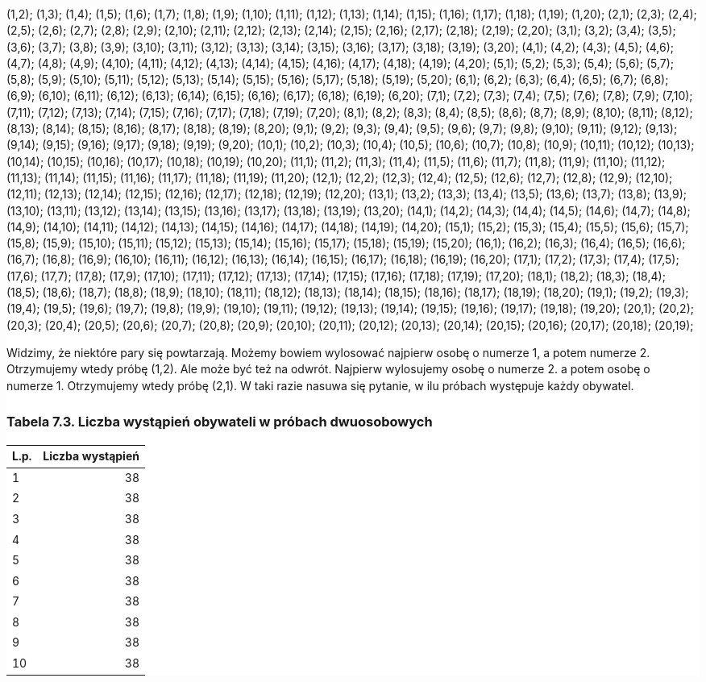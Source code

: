 (1,2);  (1,3);  (1,4);  (1,5);  (1,6);  (1,7);  (1,8);  (1,9);  (1,10);  (1,11);  (1,12);  (1,13);  (1,14);  (1,15);  (1,16);  (1,17);  (1,18);  (1,19);  (1,20);  (2,1);  (2,3);  (2,4);  (2,5);  (2,6);  (2,7);  (2,8);  (2,9);  (2,10);  (2,11);  (2,12);  (2,13);  (2,14);  (2,15);  (2,16);  (2,17);  (2,18);  (2,19);  (2,20);  (3,1);  (3,2);  (3,4);  (3,5);  (3,6);  (3,7);  (3,8);  (3,9);  (3,10);  (3,11);  (3,12);  (3,13);  (3,14);  (3,15);  (3,16);  (3,17);  (3,18);  (3,19);  (3,20);  (4,1);  (4,2);  (4,3);  (4,5);  (4,6);  (4,7);  (4,8);  (4,9);  (4,10);  (4,11);  (4,12);  (4,13);  (4,14);  (4,15);  (4,16);  (4,17);  (4,18);  (4,19);  (4,20);  (5,1);  (5,2);  (5,3);  (5,4);  (5,6);  (5,7);  (5,8);  (5,9);  (5,10);  (5,11);  (5,12);  (5,13);  (5,14);  (5,15);  (5,16);  (5,17);  (5,18);  (5,19);  (5,20);  (6,1);  (6,2);  (6,3);  (6,4);  (6,5);  (6,7);  (6,8);  (6,9);  (6,10);  (6,11);  (6,12);  (6,13);  (6,14);  (6,15);  (6,16);  (6,17);  (6,18);  (6,19);  (6,20);  (7,1);  (7,2);  (7,3);  (7,4);  (7,5);  (7,6);  (7,8);  (7,9);  (7,10);  (7,11);  (7,12);  (7,13);  (7,14);  (7,15);  (7,16);  (7,17);  (7,18);  (7,19);  (7,20);  (8,1);  (8,2);  (8,3);  (8,4);  (8,5);  (8,6);  (8,7);  (8,9);  (8,10);  (8,11);  (8,12);  (8,13);  (8,14);  (8,15);  (8,16);  (8,17);  (8,18);  (8,19);  (8,20);  (9,1);  (9,2);  (9,3);  (9,4);  (9,5);  (9,6);  (9,7);  (9,8);  (9,10);  (9,11);  (9,12);  (9,13);  (9,14);  (9,15);  (9,16);  (9,17);  (9,18);  (9,19);  (9,20);  (10,1);  (10,2);  (10,3);  (10,4);  (10,5);  (10,6);  (10,7);  (10,8);  (10,9);  (10,11);  (10,12);  (10,13);  (10,14);  (10,15);  (10,16);  (10,17);  (10,18);  (10,19);  (10,20);  (11,1);  (11,2);  (11,3);  (11,4);  (11,5);  (11,6);  (11,7);  (11,8);  (11,9);  (11,10);  (11,12);  (11,13);  (11,14);  (11,15);  (11,16);  (11,17);  (11,18);  (11,19);  (11,20);  (12,1);  (12,2);  (12,3);  (12,4);  (12,5);  (12,6);  (12,7);  (12,8);  (12,9);  (12,10);  (12,11);  (12,13);  (12,14);  (12,15);  (12,16);  (12,17);  (12,18);  (12,19);  (12,20);  (13,1);  (13,2);  (13,3);  (13,4);  (13,5);  (13,6);  (13,7);  (13,8);  (13,9);  (13,10);  (13,11);  (13,12);  (13,14);  (13,15);  (13,16);  (13,17);  (13,18);  (13,19);  (13,20);  (14,1);  (14,2);  (14,3);  (14,4);  (14,5);  (14,6);  (14,7);  (14,8);  (14,9);  (14,10);  (14,11);  (14,12);  (14,13);  (14,15);  (14,16);  (14,17);  (14,18);  (14,19);  (14,20);  (15,1);  (15,2);  (15,3);  (15,4);  (15,5);  (15,6);  (15,7);  (15,8);  (15,9);  (15,10);  (15,11);  (15,12);  (15,13);  (15,14);  (15,16);  (15,17);  (15,18);  (15,19);  (15,20);  (16,1);  (16,2);  (16,3);  (16,4);  (16,5);  (16,6);  (16,7);  (16,8);  (16,9);  (16,10);  (16,11);  (16,12);  (16,13);  (16,14);  (16,15);  (16,17);  (16,18);  (16,19);  (16,20);  (17,1);  (17,2);  (17,3);  (17,4);  (17,5);  (17,6);  (17,7);  (17,8);  (17,9);  (17,10);  (17,11);  (17,12);  (17,13);  (17,14);  (17,15);  (17,16);  (17,18);  (17,19);  (17,20);  (18,1);  (18,2);  (18,3);  (18,4);  (18,5);  (18,6);  (18,7);  (18,8);  (18,9);  (18,10);  (18,11);  (18,12);  (18,13);  (18,14);  (18,15);  (18,16);  (18,17);  (18,19);  (18,20);  (19,1);  (19,2);  (19,3);  (19,4);  (19,5);  (19,6);  (19,7);  (19,8);  (19,9);  (19,10);  (19,11);  (19,12);  (19,13);  (19,14);  (19,15);  (19,16);  (19,17);  (19,18);  (19,20);  (20,1);  (20,2);  (20,3);  (20,4);  (20,5);  (20,6);  (20,7);  (20,8);  (20,9);  (20,10);  (20,11);  (20,12);  (20,13);  (20,14);  (20,15);  (20,16);  (20,17);  (20,18);  (20,19); 
        
Widzimy, że niektóre pary się powtarzają. Możemy bowiem wylosować najpierw osobę o numerze 1, a potem numerze 2. Otrzymujemy wtedy próbę (1,2). Ale może być też na odwrót. Najpierw wylosujemy osobę o numerze 2. a potem osobę o numerze 1. Otrzymujemy wtedy próbę (2,1). W taki razie nasuwa się pytanie, w ilu próbach występuje każdy obywatel.     

### Tabela 7.3. Liczba wystąpień obywateli w próbach dwuosobowych


|L.p. | Liczba wystąpień|
|:----|----------------:|
|1    |               38|
|2    |               38|
|3    |               38|
|4    |               38|
|5    |               38|
|6    |               38|
|7    |               38|
|8    |               38|
|9    |               38|
|10   |               38|